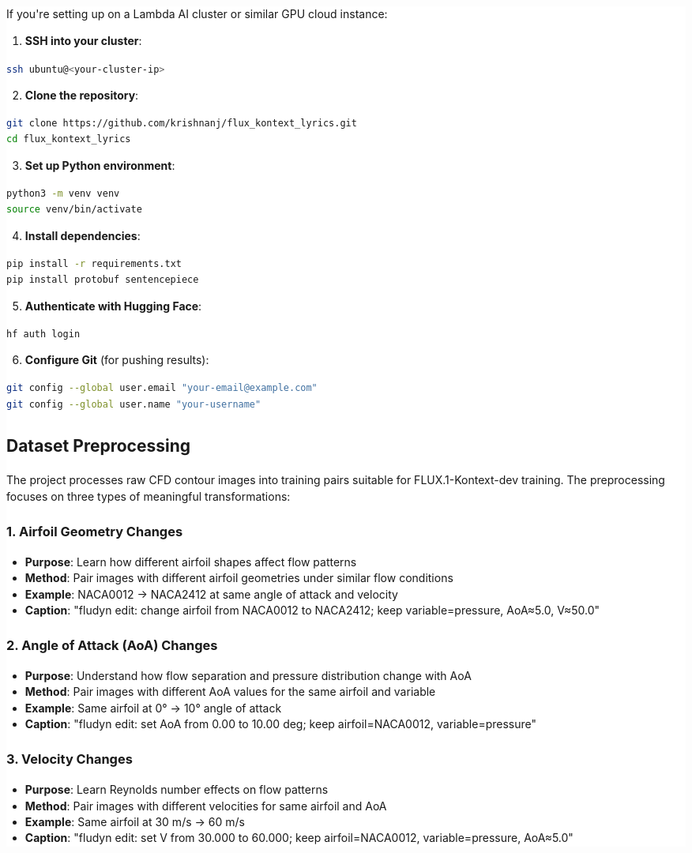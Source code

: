 If you're setting up on a Lambda AI cluster or similar GPU cloud instance:

1. **SSH into your cluster**:
```bash
ssh ubuntu@<your-cluster-ip>
```

2. **Clone the repository**:
```bash
git clone https://github.com/krishnanj/flux_kontext_lyrics.git
cd flux_kontext_lyrics
```

3. **Set up Python environment**:
```bash
python3 -m venv venv
source venv/bin/activate
```

4. **Install dependencies**:
```bash
pip install -r requirements.txt
pip install protobuf sentencepiece
```

5. **Authenticate with Hugging Face**:
```bash
hf auth login
```

6. **Configure Git** (for pushing results):
```bash
git config --global user.email "your-email@example.com"
git config --global user.name "your-username"
```

## Dataset Preprocessing

The project processes raw CFD contour images into training pairs suitable for FLUX.1-Kontext-dev training. The preprocessing focuses on three types of meaningful transformations:

### 1. Airfoil Geometry Changes
- **Purpose**: Learn how different airfoil shapes affect flow patterns
- **Method**: Pair images with different airfoil geometries under similar flow conditions
- **Example**: NACA0012 → NACA2412 at same angle of attack and velocity
- **Caption**: "fludyn edit: change airfoil from NACA0012 to NACA2412; keep variable=pressure, AoA≈5.0, V≈50.0"

### 2. Angle of Attack (AoA) Changes
- **Purpose**: Understand how flow separation and pressure distribution change with AoA
- **Method**: Pair images with different AoA values for the same airfoil and variable
- **Example**: Same airfoil at 0° → 10° angle of attack
- **Caption**: "fludyn edit: set AoA from 0.00 to 10.00 deg; keep airfoil=NACA0012, variable=pressure"

### 3. Velocity Changes
- **Purpose**: Learn Reynolds number effects on flow patterns
- **Method**: Pair images with different velocities for same airfoil and AoA
- **Example**: Same airfoil at 30 m/s → 60 m/s
- **Caption**: "fludyn edit: set V from 30.000 to 60.000; keep airfoil=NACA0012, variable=pressure, AoA≈5.0"
